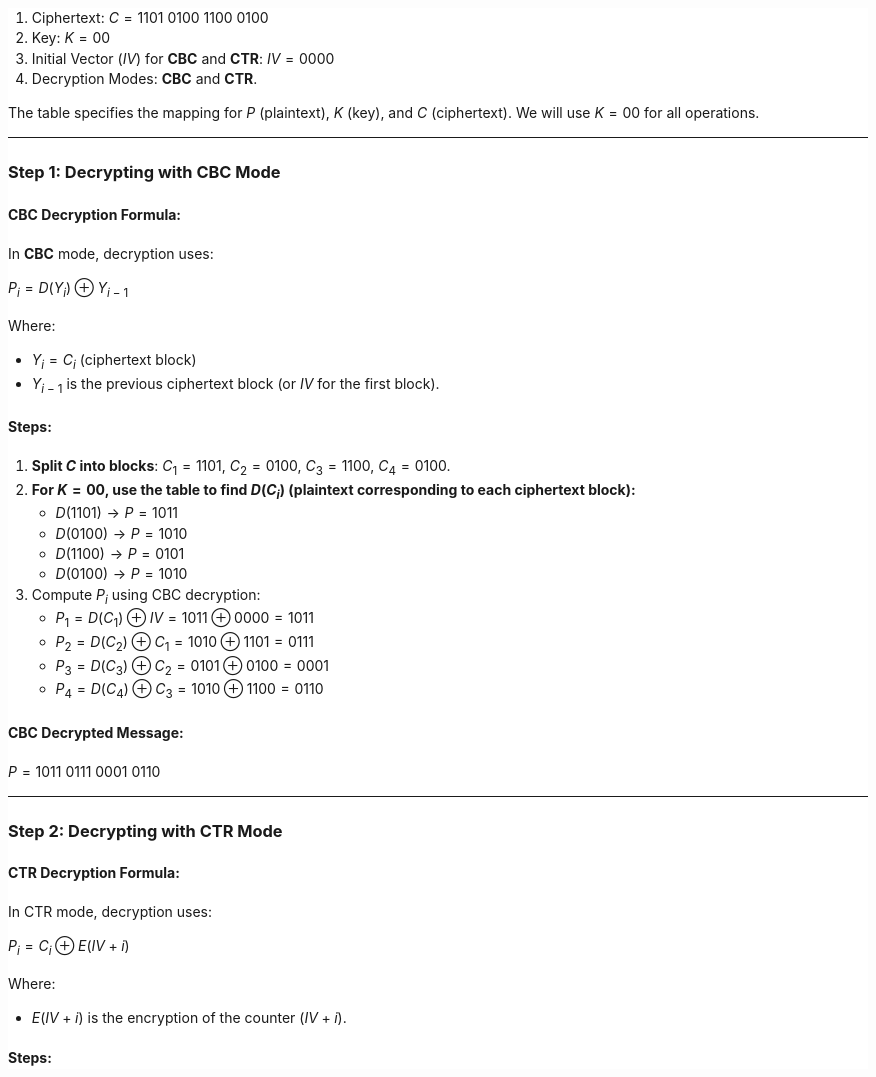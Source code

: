 1. Ciphertext: $C = 1101 \ 0100 \ 1100 \ 0100$
2. Key: $K = 00$
3. Initial Vector ($IV$) for **CBC** and **CTR**: $IV = 0000$
4. Decryption Modes: **CBC** and **CTR**.

The table specifies the mapping for $P$ (plaintext), $K$ (key), and $C$ (ciphertext). We will use $K = 00$ for all operations.

---

### **Step 1: Decrypting with CBC Mode**

#### CBC Decryption Formula:

In **CBC** mode, decryption uses:

$P_i = D(Y_i) \oplus Y_{i-1}$

Where:

- $Y_i = C_i$ (ciphertext block)
- $Y_{i-1}$ is the previous ciphertext block (or $IV$ for the first block).

#### Steps:

1. **Split $C$ into blocks**: $C_1 = 1101$, $C_2 = 0100$, $C_3 = 1100$, $C_4 = 0100$.
2. **For $K = 00$, use the table to find $D(C_i)$ (plaintext corresponding to each ciphertext block):**
    - $D(1101) \rightarrow P = 1011$
    - $D(0100) \rightarrow P = 1010$
    - $D(1100) \rightarrow P = 0101$
    - $D(0100) \rightarrow P = 1010$
3. Compute $P_i$ using CBC decryption:
    - $P_1 = D(C_1) \oplus IV = 1011 \oplus 0000 = 1011$
    - $P_2 = D(C_2) \oplus C_1 = 1010 \oplus 1101 = 0111$
    - $P_3 = D(C_3) \oplus C_2 = 0101 \oplus 0100 = 0001$
    - $P_4 = D(C_4) \oplus C_3 = 1010 \oplus 1100 = 0110$
#### CBC Decrypted Message:

$P = 1011 \ 0111 \ 0001 \ 0110$

---
### **Step 2: Decrypting with CTR Mode**

#### CTR Decryption Formula:

In CTR mode, decryption uses:

$P_i = C_i \oplus E(IV + i)$

Where:

- $E(IV + i)$ is the encryption of the counter ($IV + i$).

#### Steps:
